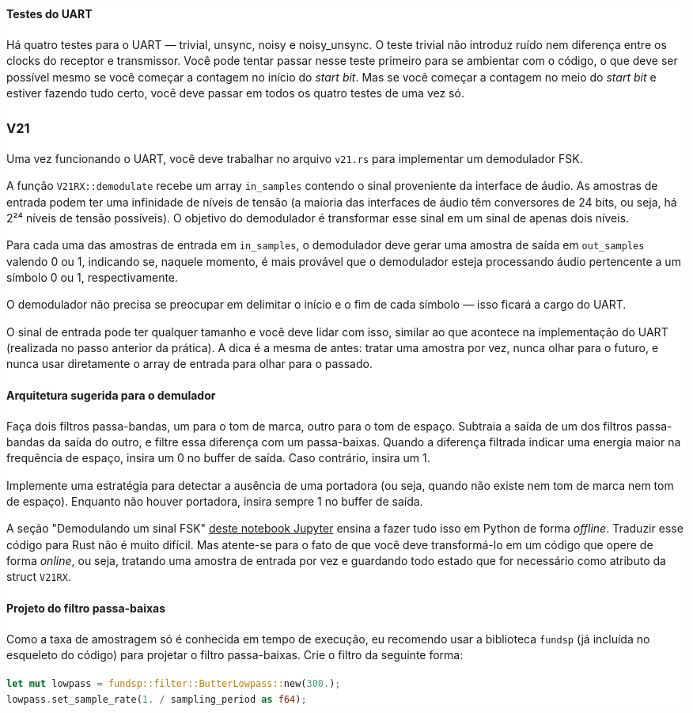 #### Testes do UART

Há quatro testes para o UART — trivial, unsync, noisy e noisy\_unsync. O teste trivial não introduz ruído nem diferença entre os clocks do receptor e transmissor. Você pode tentar passar nesse teste primeiro para se ambientar com o código, o que deve ser possível mesmo se você começar a contagem no início do *start bit*. Mas se você começar a contagem no meio do *start bit* e estiver fazendo tudo certo, você deve passar em todos os quatro testes de uma vez só.


### V21

Uma vez funcionando o UART, você deve trabalhar no arquivo `v21.rs` para implementar um demodulador FSK.

A função `V21RX::demodulate` recebe um array `in_samples` contendo o sinal proveniente da interface de áudio. As amostras de entrada podem ter uma infinidade de níveis de tensão (a maioria das interfaces de áudio têm conversores de 24 bits, ou seja, há 2²⁴ níveis de tensão possíveis). O objetivo do demodulador é transformar esse sinal em um sinal de apenas dois níveis.

Para cada uma das amostras de entrada em `in_samples`, o demodulador deve gerar uma amostra de saída em `out_samples` valendo 0 ou 1, indicando se, naquele momento, é mais provável que o demodulador esteja processando áudio pertencente a um símbolo 0 ou 1, respectivamente.

O demodulador não precisa se preocupar em delimitar o início e o fim de cada símbolo — isso ficará a cargo do UART.

O sinal de entrada pode ter qualquer tamanho e você deve lidar com isso, similar ao que acontece na implementação do UART (realizada no passo anterior da prática). A dica é a mesma de antes: tratar uma amostra por vez, nunca olhar para o futuro, e nunca usar diretamente o array de entrada para olhar para o passado.

#### Arquitetura sugerida para o demulador

Faça dois filtros passa-bandas, um para o tom de marca, outro para o tom de espaço. Subtraia a saída de um dos filtros passa-bandas da saída do outro, e filtre essa diferença com um passa-baixas. Quando a diferença filtrada indicar uma energia maior na frequência de espaço, insira um 0 no buffer de saída. Caso contrário, insira um 1.

Implemente uma estratégia para detectar a ausência de uma portadora (ou seja, quando não existe nem tom de marca nem tom de espaço). Enquanto não houver portadora, insira sempre 1 no buffer de saída.

A seção "Demodulando um sinal FSK" [deste notebook Jupyter](https://colab.research.google.com/drive/1tjileevEYGz6IMGCzqgFq9Sy4GvYtBuL?usp=sharing) ensina a fazer tudo isso em Python de forma *offline*. Traduzir esse código para Rust não é muito difícil. Mas atente-se para o fato de que você deve transformá-lo em um código que opere de forma *online*, ou seja, tratando uma amostra de entrada por vez e guardando todo estado que for necessário como atributo da struct `V21RX`.

#### Projeto do filtro passa-baixas

Como a taxa de amostragem só é conhecida em tempo de execução, eu recomendo usar a biblioteca `fundsp` (já incluída no esqueleto do código) para projetar o filtro passa-baixas. Crie o filtro da seguinte forma:

```rust
let mut lowpass = fundsp::filter::ButterLowpass::new(300.);
lowpass.set_sample_rate(1. / sampling_period as f64);
```
